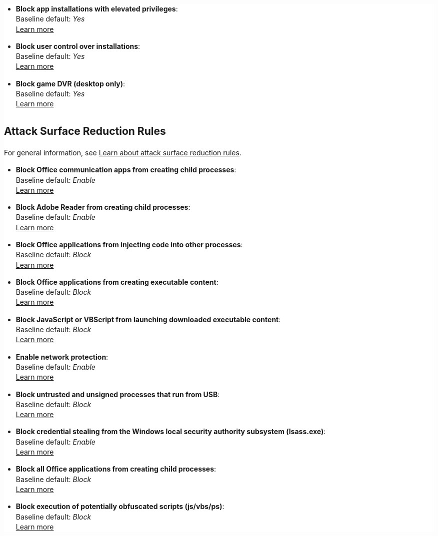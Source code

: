 - **Block app installations with elevated privileges**:  
  Baseline default: *Yes*  
  [Learn more](https://go.microsoft.com/fwlink/?linkid=2067134)

- **Block user control over installations**:  
  Baseline default: *Yes*  
  [Learn more](https://go.microsoft.com/fwlink/?linkid=2067060)

- **Block game DVR (desktop only)**:  
  Baseline default: *Yes*  
  [Learn more](https://go.microsoft.com/fwlink/?linkid=2067056)

## Attack Surface Reduction Rules

For general information, see [Learn about attack surface reduction rules](/microsoft-365/security/defender-endpoint/attack-surface-reduction?view=o365-worldwide&preserve-view=true).

- **Block Office communication apps from creating child processes**:  
  Baseline default: *Enable*  
  [Learn more](https://go.microsoft.com/fwlink/?linkid=874499)

- **Block Adobe Reader from creating child processes**:  
  Baseline default: *Enable*  
  [Learn more](https://go.microsoft.com/fwlink/?linkid=853979)

- **Block Office applications from injecting code into other processes**:  
  Baseline default: *Block*  
  [Learn more](https://go.microsoft.com/fwlink/?linkid=872974)

- **Block Office applications from creating executable content**:  
  Baseline default: *Block*  
  [Learn more](https://go.microsoft.com/fwlink/?linkid=872975)

- **Block JavaScript or VBScript from launching downloaded executable content**:  
  Baseline default: *Block*  
  [Learn more](https://go.microsoft.com/fwlink/?linkid=872979)

- **Enable network protection**:  
  Baseline default: *Enable*  
  [Learn more](https://go.microsoft.com/fwlink/?linkid=872618)

- **Block untrusted and unsigned processes that run from USB**:  
  Baseline default: *Block*  
  [Learn more](https://go.microsoft.com/fwlink/?linkid=874502)

- **Block credential stealing from the Windows local security authority subsystem (lsass.exe)**:  
  Baseline default: *Enable*  
  [Learn more](https://go.microsoft.com/fwlink/?linkid=874499)

- **Block all Office applications from creating child processes**:  
  Baseline default: *Block*  
  [Learn more](https://go.microsoft.com/fwlink/?linkid=872976)

- **Block execution of potentially obfuscated scripts (js/vbs/ps)**:  
  Baseline default: *Block*  
  [Learn more](https://go.microsoft.com/fwlink/?linkid=872978)

